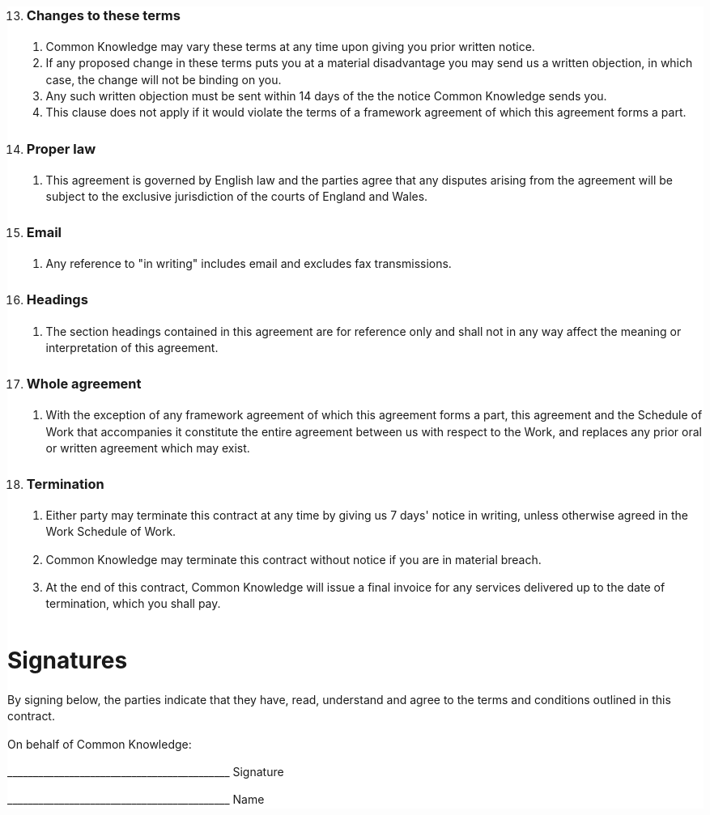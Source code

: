 13. ### Changes to these terms

    1.  Common Knowledge may vary these terms at any time upon giving you prior
        written notice.
    2.  If any proposed change in these terms puts you at a material
        disadvantage you may send us a written objection, in which case,
        the change will not be binding on you.
    3.  Any such written objection must be sent within 14 days of the
        the notice Common Knowledge sends you.
    4.  This clause does not apply if it would violate the terms of a
        framework agreement of which this agreement forms a part.

14. ### Proper law

    1.  This agreement is governed by English law and the parties agree
        that any disputes arising from the agreement will be subject to
        the exclusive jurisdiction of the courts of England and Wales.

15. ### Email

    1.  Any reference to "in writing" includes email and excludes fax
        transmissions.

16. ### Headings

    1.  The section headings contained in this agreement are for
        reference only and shall not in any way affect the meaning or
        interpretation of this agreement.

17. ### Whole agreement

    1.  With the exception of any framework agreement of which this agreement forms a part,
        this agreement and the Schedule of Work that accompanies it constitute the entire
        agreement between us with respect to the Work, and replaces any prior oral or
        written agreement which may exist.

18. ### Termination

    1.  Either party may terminate this contract at any time by giving us 7 days'
        notice in writing, unless otherwise agreed in the Work Schedule of Work.

    2.  Common Knowledge may terminate this contract without notice if you are in material
        breach.

    3.  At the end of this contract, Common Knowledge will issue a final invoice for any services
        delivered up to the date of termination, which you shall pay.

# Signatures

By signing below, the parties indicate that they have, read, understand and agree to the terms and conditions outlined in this contract.


On behalf of Common Knowledge:  

\_\_\_\_\_\_\_\_\_\_\_\_\_\_\_\_\_\_\_\_\_\_\_\_\_\_\_\_\_\_\_\_\_\_\_\_\_\_\_\_\_\_\_  Signature

\_\_\_\_\_\_\_\_\_\_\_\_\_\_\_\_\_\_\_\_\_\_\_\_\_\_\_\_\_\_\_\_\_\_\_\_\_\_\_\_\_\_\_  Name
